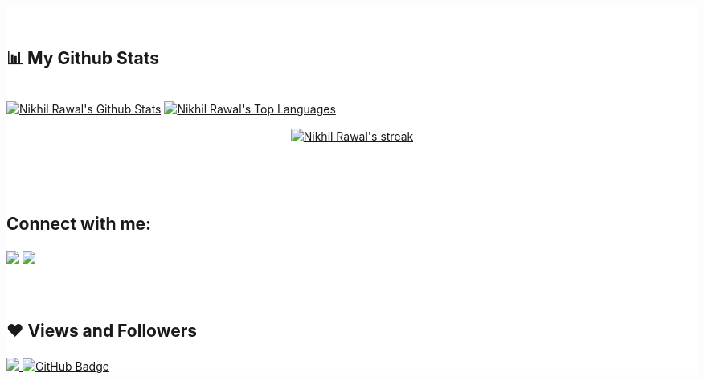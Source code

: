 <br/>

## 📊 My Github Stats

  <br/>
    <a href="https://github.com/nikhil-rawal/github-readme-stats"><img alt="Nikhil Rawal's Github Stats" src="https://github-readme-stats.vercel.app/api?username=nikhil-rawal&show_icons=true&count_private=true&theme=react&hide_border=true&bg_color=0D1117" /></a>
  <a href="https://github.com/nikhil-rawal/github-readme-stats"><img alt="Nikhil Rawal's Top Languages" src="https://github-readme-stats.vercel.app/api/top-langs/?username=nikhil-rawal&langs_count=8&count_private=true&layout=compact&theme=react&hide_border=true&bg_color=0D1117" /></a>
  <br/>
  <p align="center">
    <a href="https://github.com/nikhil-rawal/github-readme-streak-stats">
        <img title="🔥 Get streak stats for your profile at git.io/streak-stats" alt="Nikhil Rawal's streak" src="https://github-readme-streak-stats.herokuapp.com/?user=nikhil-rawal&theme=black-ice&hide_border=true&stroke=0000&background=060A0CD0"/>
    </a>
</p>

<br/>


    
<br/>

## Connect with me:
<p align="left">
<a href = "https://www.linkedin.com/in/nikhil-rawal/"><img src="https://img.icons8.com/fluent/48/000000/linkedin.png"/></a>
<a href = "https://www.instagram.com/nnikhil.rrawal/"><img src="https://img.icons8.com/fluent/48/000000/instagram-new.png"/></a>
</p>

<br/>

## ❤ Views and Followers
<a href="https://github.com/nikhil-rawal/github-profile-views-counter">
    <img src="https://komarev.com/ghpvc/?username=nikhil-rawal&color=brightgreen&style=flat&label=MY+PROFILE+VIEWS">
</a>
<a href="https://github.com/nikhil-rawal?tab=followers">
  <img src="https://img.shields.io/github/followers/nikhil-rawal?label=MY+GITHUB+FOLLOWERS&style=social&color=blue" alt="GitHub Badge">
</a>
